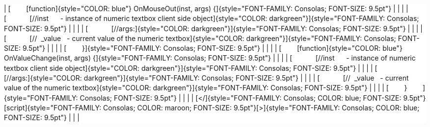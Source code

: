 | [        [function]{style="COLOR: blue"} OnMouseOut(inst, args) {]{style="FONT-FAMILY: Consolas; FONT-SIZE: 9.5pt"}                                                                                                                                                   |
|                                                                                                                                                                                                                                                                       |
| [            [//inst      - instance of numeric textbox client side object]{style="COLOR: darkgreen"}]{style="FONT-FAMILY: Consolas; FONT-SIZE: 9.5pt"}                                                                                                               |
|                                                                                                                                                                                                                                                                       |
| [            [//args:]{style="COLOR: darkgreen"}]{style="FONT-FAMILY: Consolas; FONT-SIZE: 9.5pt"}                                                                                                                                                                    |
|                                                                                                                                                                                                                                                                       |
| [            [//  \_value   - current value of the numeric textbox]{style="COLOR: darkgreen"}]{style="FONT-FAMILY: Consolas; FONT-SIZE: 9.5pt"}                                                                                                                       |
|                                                                                                                                                                                                                                                                       |
| [        }]{style="FONT-FAMILY: Consolas; FONT-SIZE: 9.5pt"}                                                                                                                                                                                                          |
|                                                                                                                                                                                                                                                                       |
| [        [function]{style="COLOR: blue"} OnValueChange(inst, args) {]{style="FONT-FAMILY: Consolas; FONT-SIZE: 9.5pt"}                                                                                                                                                |
|                                                                                                                                                                                                                                                                       |
| [            [//inst      - instance of numeric textbox client side object]{style="COLOR: darkgreen"}]{style="FONT-FAMILY: Consolas; FONT-SIZE: 9.5pt"}                                                                                                               |
|                                                                                                                                                                                                                                                                       |
| [            [//args:]{style="COLOR: darkgreen"}]{style="FONT-FAMILY: Consolas; FONT-SIZE: 9.5pt"}                                                                                                                                                                    |
|                                                                                                                                                                                                                                                                       |
| [            [//  \_value   - current value of the numeric textbox]{style="COLOR: darkgreen"}]{style="FONT-FAMILY: Consolas; FONT-SIZE: 9.5pt"}                                                                                                                       |
|                                                                                                                                                                                                                                                                       |
| [        }        ]{style="FONT-FAMILY: Consolas; FONT-SIZE: 9.5pt"}                                                                                                                                                                                                  |
|                                                                                                                                                                                                                                                                       |
| [\</]{style="FONT-FAMILY: Consolas; COLOR: blue; FONT-SIZE: 9.5pt"}[script]{style="FONT-FAMILY: Consolas; COLOR: maroon; FONT-SIZE: 9.5pt"}[\>]{style="FONT-FAMILY: Consolas; COLOR: blue; FONT-SIZE: 9.5pt"}                                                         |
|                                                                                                                                                                                                                                                                       |